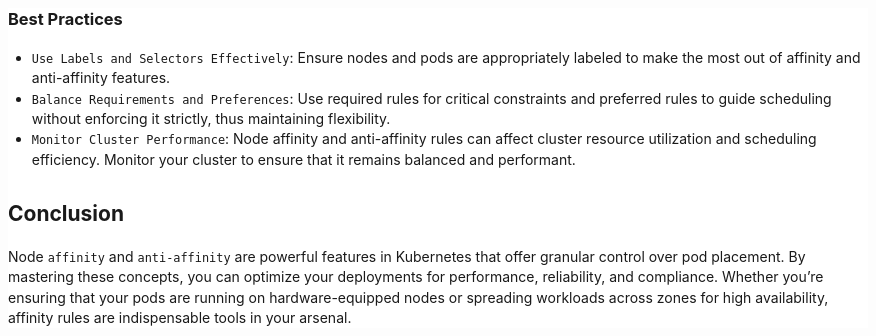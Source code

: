 ### Best Practices
- `Use Labels and Selectors Effectively`: Ensure nodes and pods are appropriately labeled to make the most out of affinity and anti-affinity features.
- `Balance Requirements and Preferences`: Use required rules for critical constraints and preferred rules to guide scheduling without enforcing it strictly, thus maintaining flexibility.
- `Monitor Cluster Performance`: Node affinity and anti-affinity rules can affect cluster resource utilization and scheduling efficiency. Monitor your cluster to ensure that it remains balanced and performant.

## Conclusion
Node `affinity` and `anti-affinity` are powerful features in Kubernetes that offer granular control over pod placement. By mastering these concepts, you can optimize your deployments for performance, reliability, and compliance. Whether you’re ensuring that your pods are running on hardware-equipped nodes or spreading workloads across zones for high availability, affinity rules are indispensable tools in your arsenal.